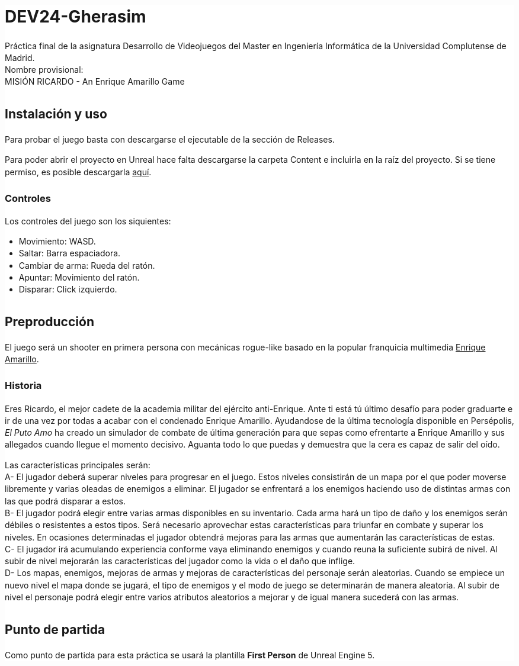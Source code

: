 # DEV24-Gherasim
Práctica final de la asignatura Desarrollo de Videojuegos del Master en Ingeniería Informática de la Universidad Complutense de Madrid.\
Nombre provisional:\
MISIÓN RICARDO - An Enrique Amarillo Game
## Instalación y uso
Para probar el juego basta con descargarse el ejecutable de la sección de Releases.

Para poder abrir el proyecto en Unreal hace falta descargarse la carpeta Content e incluirla en la raíz del proyecto. Si se tiene permiso, es posible descargarla [aquí](https://drive.google.com/drive/folders/1LQDp10OADjGn19CfKLdQe51aLd76DkXS?usp=sharing).

### Controles
Los controles del juego son los siquientes:
- Movimiento: WASD.
- Saltar: Barra espaciadora.
- Cambiar de arma: Rueda del ratón.
- Apuntar: Movimiento del ratón.
- Disparar: Click izquierdo.

## Preproducción
El juego será un shooter en primera persona con mecánicas rogue-like basado en la popular franquicia multimedia [Enrique Amarillo](https://www.youtube.com/@enriqueamarillo7126).

### Historia
Eres Ricardo, el mejor cadete de la academia militar del ejército anti-Enrique. Ante ti está tú último desafío para poder graduarte e ir de una vez por todas a acabar con el condenado Enrique Amarillo. Ayudandose de la última tecnología disponible en Persépolis, *El Puto Amo* ha creado un simulador de combate de última generación para que sepas como efrentarte a Enrique Amarillo y sus allegados cuando llegue el momento decisivo. Aguanta todo lo que puedas y demuestra que la cera es capaz de salir del oído.

Las características principales serán:\
A- El jugador deberá superar niveles para progresar en el juego. Estos niveles consistirán de un mapa por el que poder moverse libremente y varias oleadas de enemigos a eliminar. El jugador se enfrentará a los enemigos haciendo uso de distintas armas con las que podrá disparar a estos.\
B- El jugador podrá elegir entre varias armas disponibles en su inventario. Cada arma hará un tipo de daño y los enemigos serán débiles o resistentes a estos tipos. Será necesario aprovechar estas características para triunfar en combate y superar los niveles. En ocasiones determinadas el jugador obtendrá mejoras para las armas que aumentarán las características de estas.\
C- El jugador irá acumulando experiencia conforme vaya eliminando enemigos y cuando reuna la suficiente subirá de nivel. Al subir de nivel mejorarán las características del jugador como la vida o el daño que inflige.\
D- Los mapas, enemigos, mejoras de armas y mejoras de características del personaje serán aleatorias. Cuando se empiece un nuevo nivel el mapa donde se jugará, el tipo de enemigos y el modo de juego se determinarán de manera aleatoria. Al subir de nivel el personaje podrá elegir entre varios atributos aleatorios a mejorar y de igual manera sucederá con las armas.
## Punto de partida
Como punto de partida para esta práctica se usará la plantilla **First Person** de Unreal Engine 5.
